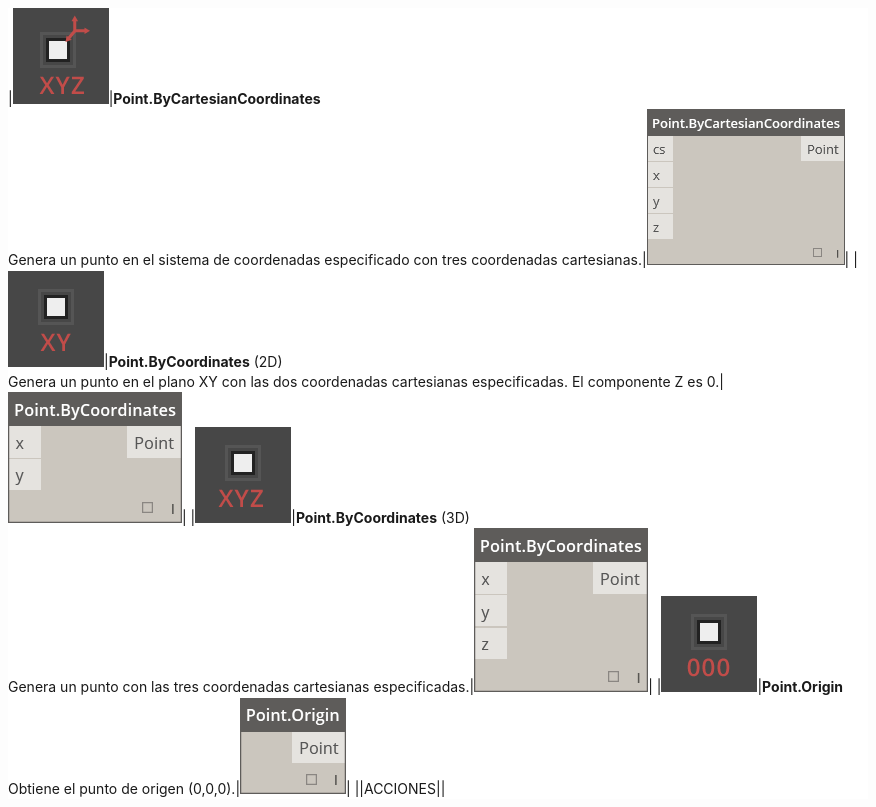 |![IMAGE](images/A-2/Autodesk.DesignScript.Geometry.Point.ByCartesianCoordinates.Large.png)|**Point.ByCartesianCoordinates**<br>Genera un punto en el sistema de coordenadas especificado con tres coordenadas cartesianas.|![IMAGE](images/nodes/Point.ByCartesianCoordinates.png)|
|![IMAGE](images/A-2/Autodesk.DesignScript.Geometry.Point.ByCoordinates.double-double.Large.png)|**Point.ByCoordinates** (2D) <br>Genera un punto en el plano XY con las dos coordenadas cartesianas especificadas. El componente Z es 0.|![IMAGE](images/nodes/Point.ByCoordinates_2D.png)|
|![IMAGE](images/A-2/Autodesk.DesignScript.Geometry.Point.ByCoordinates.double-double-double.Large.png)|**Point.ByCoordinates** (3D)<br>Genera un punto con las tres coordenadas cartesianas especificadas.|![IMAGE](images/nodes/Point.ByCoordinates_3D.png)|
|![IMAGE](images/A-2/Autodesk.DesignScript.Geometry.Point.Origin.Large.png)|**Point.Origin**<br>Obtiene el punto de origen (0,0,0).|![IMAGE](images/nodes/Point.Origin.png)|
||ACCIONES||